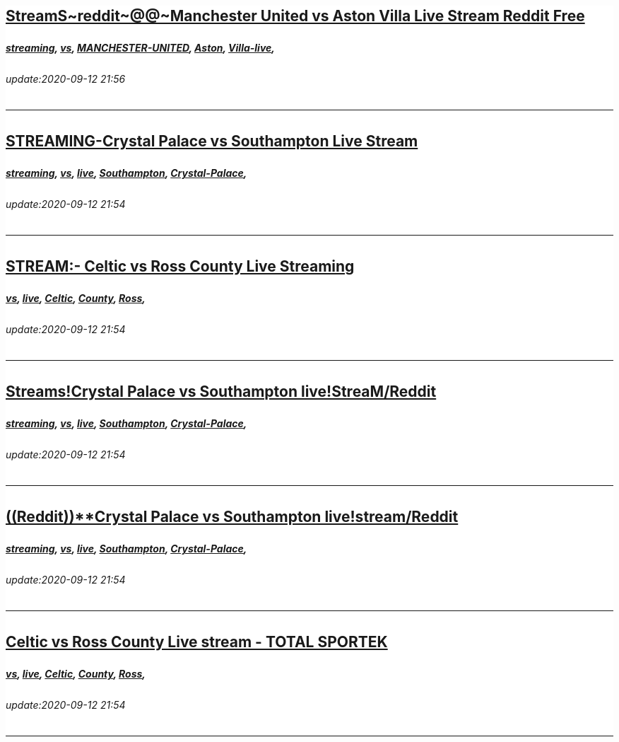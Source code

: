## [StreamS~reddit~@@~Manchester United vs Aston Villa Live Stream Reddit Free ](https://qiita.com/Man-United-vs-Aston-Villa-live/items/826736e9c4546c2f4d29)
##### [streaming](https://qiita.com/tags/streaming), [vs](https://qiita.com/tags/vs), [MANCHESTER-UNITED](https://qiita.com/tags/MANCHESTER-UNITED), [Aston](https://qiita.com/tags/Aston), [Villa-live](https://qiita.com/tags/Villa-live), 
###### update:2020-09-12 21:56
---
## [STREAMING-Crystal Palace vs Southampton Live Stream](https://qiita.com/CrystalPalace-Southampton-Live/items/5388b8cd6584ac9b0c92)
##### [streaming](https://qiita.com/tags/streaming), [vs](https://qiita.com/tags/vs), [live](https://qiita.com/tags/live), [Southampton](https://qiita.com/tags/Southampton), [Crystal-Palace](https://qiita.com/tags/Crystal-Palace), 
###### update:2020-09-12 21:54
---
## [STREAM:- Celtic vs Ross County Live Streaming](https://qiita.com/Football-Stream-free/items/df0ed814846056f16ff4)
##### [vs](https://qiita.com/tags/vs), [live](https://qiita.com/tags/live), [Celtic](https://qiita.com/tags/Celtic), [County](https://qiita.com/tags/County), [Ross](https://qiita.com/tags/Ross), 
###### update:2020-09-12 21:54
---
## [Streams!Crystal Palace vs Southampton live!StreaM/Reddit](https://qiita.com/CrystalPalace-Southampton-Live/items/3a1b370ea5e743a15141)
##### [streaming](https://qiita.com/tags/streaming), [vs](https://qiita.com/tags/vs), [live](https://qiita.com/tags/live), [Southampton](https://qiita.com/tags/Southampton), [Crystal-Palace](https://qiita.com/tags/Crystal-Palace), 
###### update:2020-09-12 21:54
---
## [((Reddit))**Crystal Palace vs Southampton live!stream/Reddit](https://qiita.com/CrystalPalace-Southampton-Live/items/bdd261d1ade9d609e1f9)
##### [streaming](https://qiita.com/tags/streaming), [vs](https://qiita.com/tags/vs), [live](https://qiita.com/tags/live), [Southampton](https://qiita.com/tags/Southampton), [Crystal-Palace](https://qiita.com/tags/Crystal-Palace), 
###### update:2020-09-12 21:54
---
## [Celtic vs Ross County Live stream - TOTAL SPORTEK](https://qiita.com/Football-Stream-free/items/3e5529a5de0a3ca885d6)
##### [vs](https://qiita.com/tags/vs), [live](https://qiita.com/tags/live), [Celtic](https://qiita.com/tags/Celtic), [County](https://qiita.com/tags/County), [Ross](https://qiita.com/tags/Ross), 
###### update:2020-09-12 21:54
---